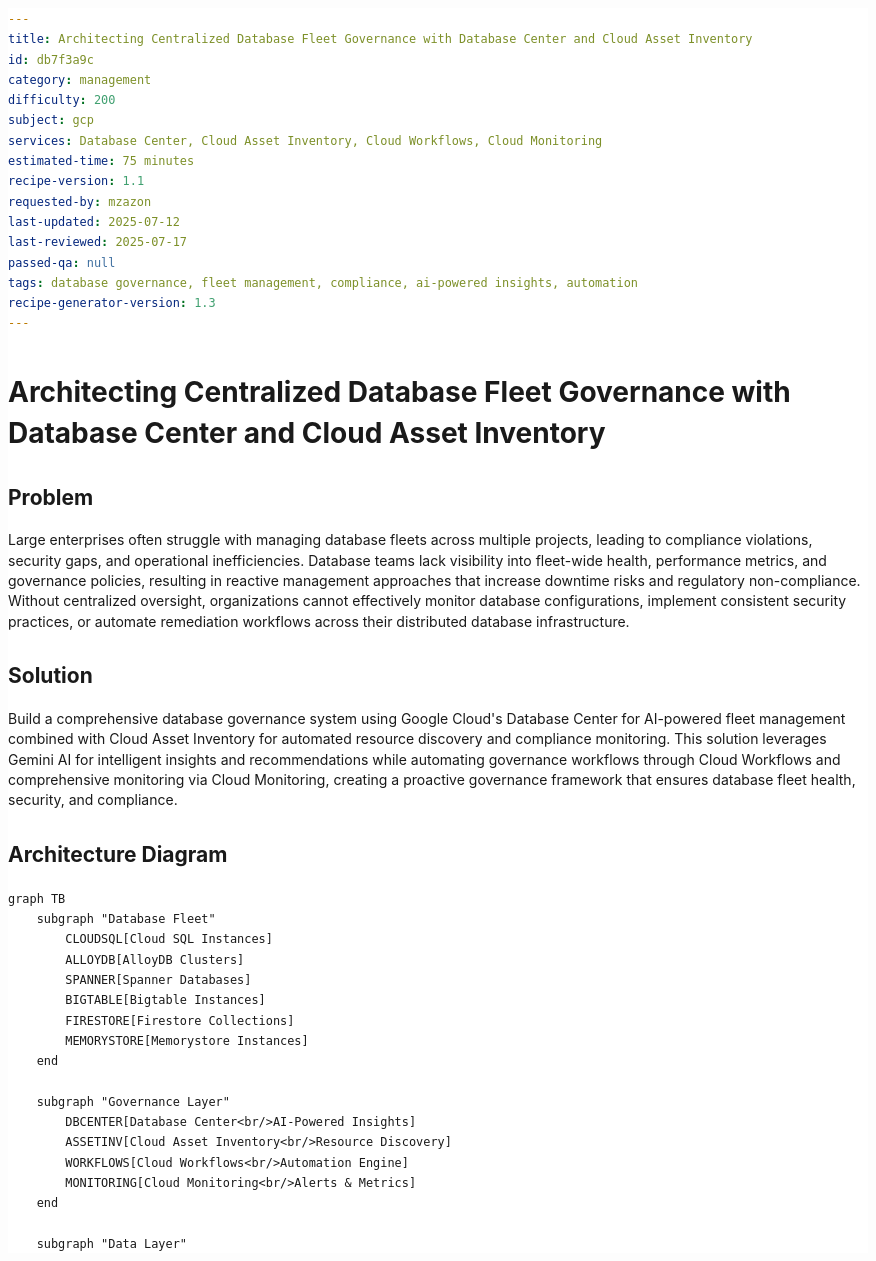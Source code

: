 ```yaml
---
title: Architecting Centralized Database Fleet Governance with Database Center and Cloud Asset Inventory
id: db7f3a9c
category: management
difficulty: 200
subject: gcp
services: Database Center, Cloud Asset Inventory, Cloud Workflows, Cloud Monitoring
estimated-time: 75 minutes
recipe-version: 1.1
requested-by: mzazon
last-updated: 2025-07-12
last-reviewed: 2025-07-17
passed-qa: null
tags: database governance, fleet management, compliance, ai-powered insights, automation
recipe-generator-version: 1.3
---
```


# Architecting Centralized Database Fleet Governance with Database Center and Cloud Asset Inventory

## Problem

Large enterprises often struggle with managing database fleets across multiple projects, leading to compliance violations, security gaps, and operational inefficiencies. Database teams lack visibility into fleet-wide health, performance metrics, and governance policies, resulting in reactive management approaches that increase downtime risks and regulatory non-compliance. Without centralized oversight, organizations cannot effectively monitor database configurations, implement consistent security practices, or automate remediation workflows across their distributed database infrastructure.

## Solution

Build a comprehensive database governance system using Google Cloud's Database Center for AI-powered fleet management combined with Cloud Asset Inventory for automated resource discovery and compliance monitoring. This solution leverages Gemini AI for intelligent insights and recommendations while automating governance workflows through Cloud Workflows and comprehensive monitoring via Cloud Monitoring, creating a proactive governance framework that ensures database fleet health, security, and compliance.

## Architecture Diagram

```mermaid
graph TB
    subgraph "Database Fleet"
        CLOUDSQL[Cloud SQL Instances]
        ALLOYDB[AlloyDB Clusters]
        SPANNER[Spanner Databases]
        BIGTABLE[Bigtable Instances]
        FIRESTORE[Firestore Collections]
        MEMORYSTORE[Memorystore Instances]
    end
    
    subgraph "Governance Layer"
        DBCENTER[Database Center<br/>AI-Powered Insights]
        ASSETINV[Cloud Asset Inventory<br/>Resource Discovery]
        WORKFLOWS[Cloud Workflows<br/>Automation Engine]
        MONITORING[Cloud Monitoring<br/>Alerts & Metrics]
    end
    
    subgraph "Data Layer"
```